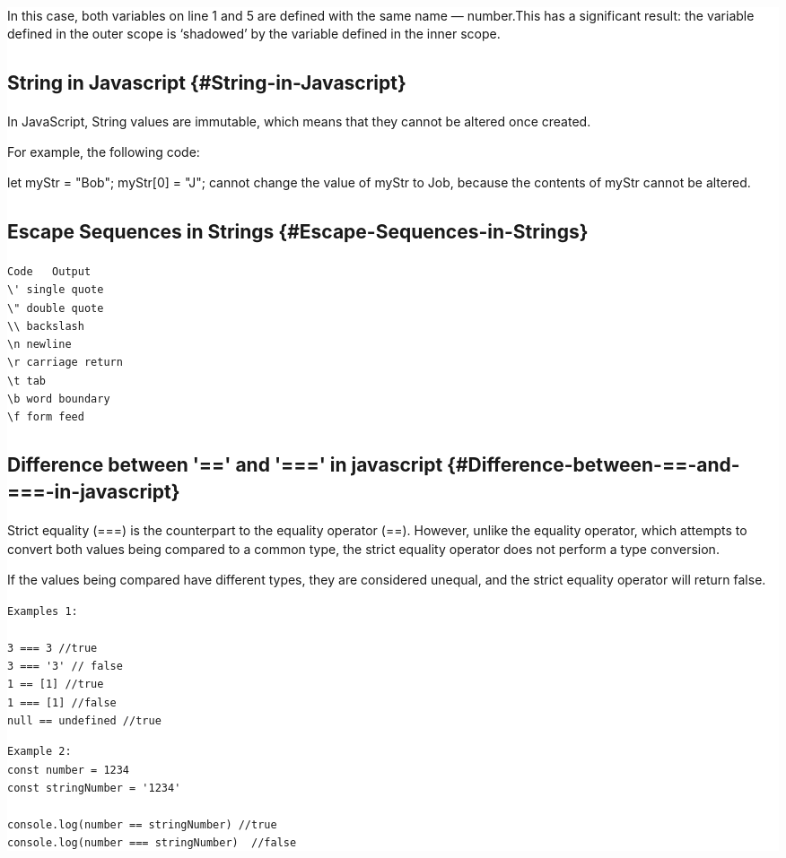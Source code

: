 In this case, both variables on line 1 and 5 are defined with the same name — number.This has a significant result: the variable defined in the outer scope is ‘shadowed’ by the variable defined in the inner scope.

## String in Javascript {#String-in-Javascript}

In JavaScript, String values are immutable, which means that they cannot be altered once created.

For example, the following code:

let myStr = "Bob";
myStr[0] = "J";
cannot change the value of myStr to Job, because the contents of myStr cannot be altered.

## Escape Sequences in Strings {#Escape-Sequences-in-Strings}

```
Code   Output
\' single quote
\" double quote
\\ backslash
\n newline
\r carriage return
\t tab
\b word boundary
\f form feed
```

## Difference between '==' and '===' in javascript {#Difference-between-==-and-===-in-javascript}

Strict equality (===) is the counterpart to the equality operator (==). However, unlike the equality operator, which attempts to convert both values being compared to a common type, the strict equality operator does not perform a type conversion.

If the values being compared have different types, they are considered unequal, and the strict equality operator will return false.

```
Examples 1:

3 === 3 //true
3 === '3' // false
1 == [1] //true
1 === [1] //false
null == undefined //true
```

```
Example 2:‌
const number = 1234
const stringNumber = '1234'

console.log(number == stringNumber) //true
console.log(number === stringNumber)  //false
```
